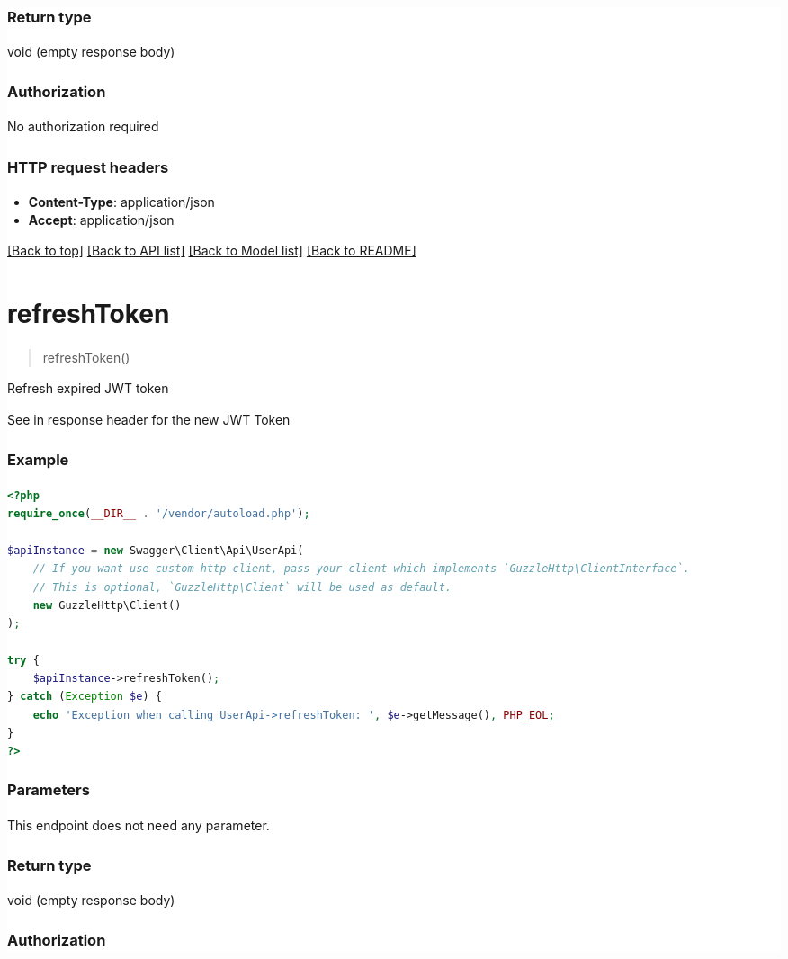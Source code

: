 ### Return type

void (empty response body)

### Authorization

No authorization required

### HTTP request headers

 - **Content-Type**: application/json
 - **Accept**: application/json

[[Back to top]](#) [[Back to API list]](../../README.md#documentation-for-api-endpoints) [[Back to Model list]](../../README.md#documentation-for-models) [[Back to README]](../../README.md)

# **refreshToken**
> refreshToken()

Refresh expired JWT token

See in response header for the new JWT Token

### Example
```php
<?php
require_once(__DIR__ . '/vendor/autoload.php');

$apiInstance = new Swagger\Client\Api\UserApi(
    // If you want use custom http client, pass your client which implements `GuzzleHttp\ClientInterface`.
    // This is optional, `GuzzleHttp\Client` will be used as default.
    new GuzzleHttp\Client()
);

try {
    $apiInstance->refreshToken();
} catch (Exception $e) {
    echo 'Exception when calling UserApi->refreshToken: ', $e->getMessage(), PHP_EOL;
}
?>
```

### Parameters
This endpoint does not need any parameter.

### Return type

void (empty response body)

### Authorization
